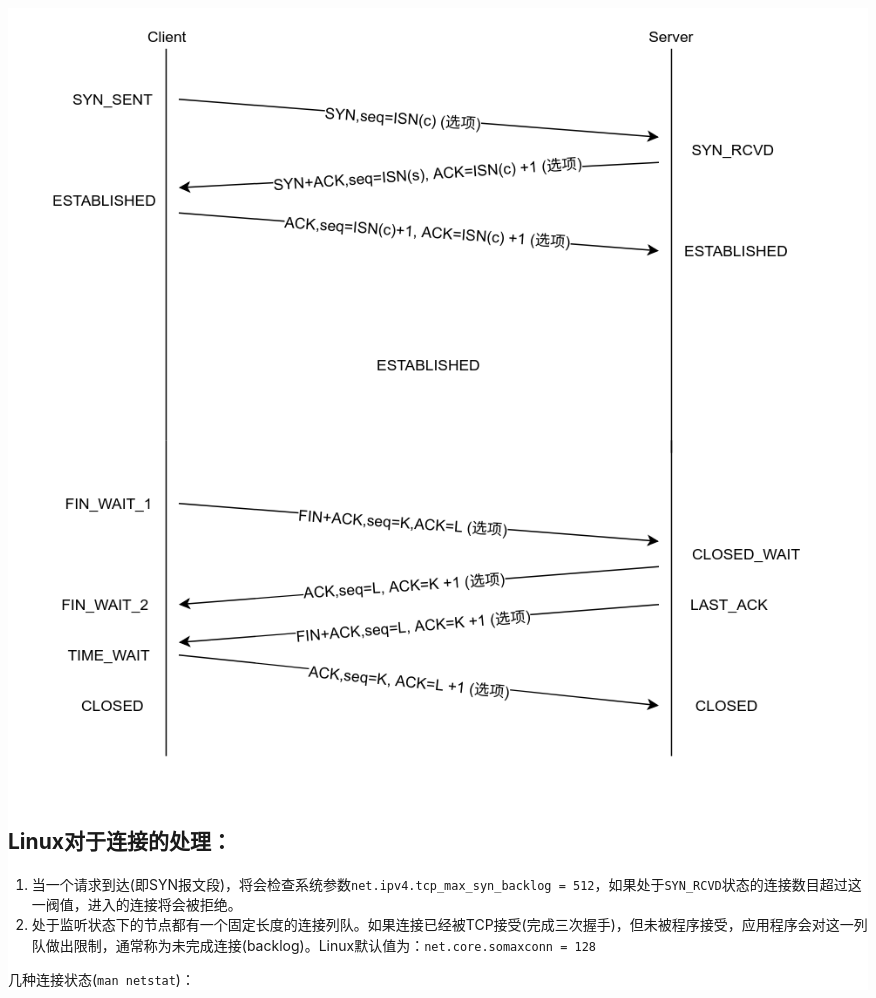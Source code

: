 ![1550204738696](./images/1550204738696.png)


## Linux对于连接的处理：

1. 当一个请求到达(即SYN报文段)，将会检查系统参数`net.ipv4.tcp_max_syn_backlog = 512`，如果处于`SYN_RCVD`状态的连接数目超过这一阀值，进入的连接将会被拒绝。
2. 处于监听状态下的节点都有一个固定长度的连接列队。如果连接已经被TCP接受(完成三次握手)，但未被程序接受，应用程序会对这一列队做出限制，通常称为未完成连接(backlog)。Linux默认值为：`net.core.somaxconn = 128`


几种连接状态(`man netstat`)：
